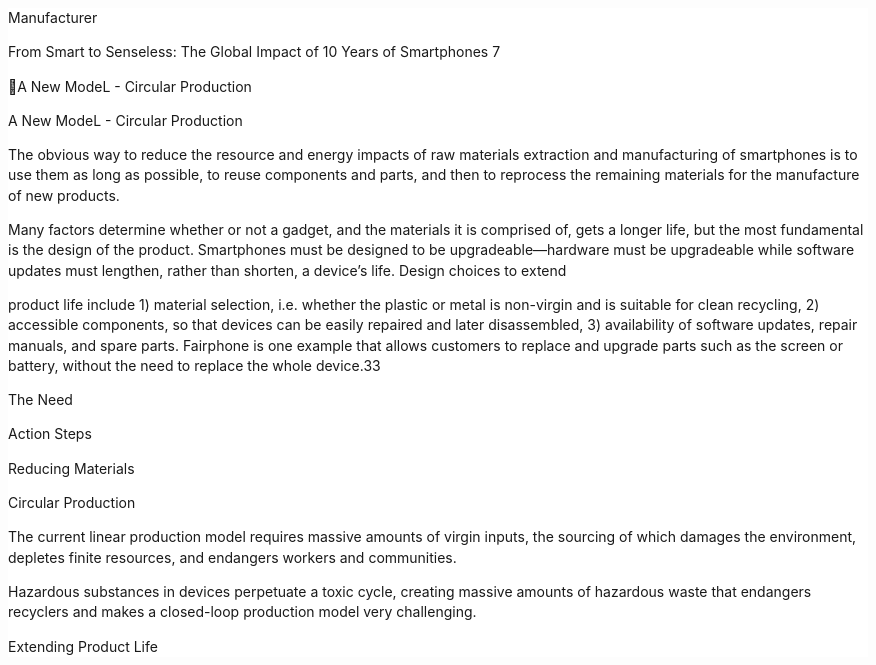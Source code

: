 Manufacturer

From Smart to Senseless: The Global Impact of 10 Years of Smartphones  7

A New ModeL - Circular Production

A New ModeL - Circular Production

The obvious way to reduce the resource and energy
impacts of raw materials extraction and manufacturing of
smartphones is to use them as long as possible, to reuse
components and parts, and then to reprocess the remaining
materials for the manufacture of new products.

Many factors determine whether or not a gadget, and the
materials it is comprised of, gets a longer life, but the most
fundamental is the design of the product. Smartphones
must be designed to be upgradeable—hardware must be
upgradeable while software updates must lengthen, rather
than shorten, a device’s life. Design choices to extend

product life include 1) material selection, i.e. whether
the plastic or metal is non-virgin and is suitable for clean
recycling, 2) accessible components, so that devices can
be easily repaired and later disassembled, 3) availability
of software updates, repair manuals, and spare parts.
Fairphone is one example that allows customers to replace
and upgrade parts such as the screen or battery, without the
need to replace the whole device.33

The Need

Action Steps

Reducing
Materials

Circular
Production

The current linear production
model requires massive amounts of
virgin inputs, the sourcing of which
damages the environment, depletes
finite resources, and endangers
workers and communities.

Hazardous substances in devices
perpetuate a toxic cycle, creating
massive amounts of hazardous
waste that endangers recyclers and
makes a closed-loop production
model very challenging.

Extending
Product Life
